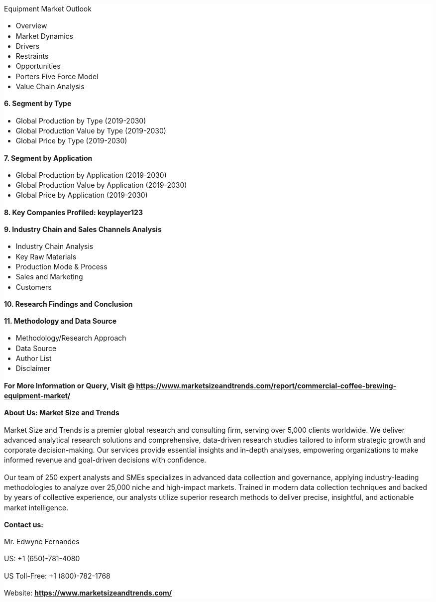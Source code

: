 Equipment Market Outlook</strong></p><ul><li>Overview</li><li>Market Dynamics</li><li>Drivers</li><li>Restraints</li><li>Opportunities</li><li>Porters Five Force Model</li><li>Value Chain Analysis&nbsp;</li></ul><p><strong>6. Segment by Type</strong></p><ul><li>Global Production by Type (2019-2030)</li><li>Global Production Value by Type (2019-2030)</li><li>Global Price by Type (2019-2030)</li></ul><p><strong>7. Segment by Application</strong></p><ul><li>Global Production by Application (2019-2030)</li><li>Global Production Value by Application (2019-2030)</li><li>Global Price by Application (2019-2030)</li></ul><p><strong>8. Key Companies Profiled: keyplayer123</strong></p><p><strong>9. Industry Chain and Sales Channels Analysis</strong></p><ul><li>Industry Chain Analysis</li><li>Key Raw Materials</li><li>Production Mode &amp; Process</li><li>Sales and Marketing</li><li>Customers</li></ul><p><strong>10. Research Findings and Conclusion</strong></p><p><strong>11. Methodology and Data Source</strong></p><ul><li>Methodology/Research Approach</li><li>Data Source</li><li>Author List</li><li>Disclaimer</li></ul></p><p><strong>For More Information or Query, Visit @ <a href="https://www.marketsizeandtrends.com/report/commercial-coffee-brewing-equipment-market/">https://www.marketsizeandtrends.com/report/commercial-coffee-brewing-equipment-market/</a></strong></p><p><strong>About Us: Market Size and Trends</strong></p><p>Market Size and Trends is a premier global research and consulting firm, serving over 5,000 clients worldwide. We deliver advanced analytical research solutions and comprehensive, data-driven research studies tailored to inform strategic growth and corporate decision-making. Our services provide essential insights and in-depth analyses, empowering organizations to make informed revenue and goal-driven decisions with confidence.</p><p>Our team of 250 expert analysts and SMEs specializes in advanced data collection and governance, applying industry-leading methodologies to analyze over 25,000 niche and high-impact markets. Trained in modern data collection techniques and backed by years of collective experience, our analysts utilize superior research methods to deliver precise, insightful, and actionable market intelligence.</p><p><strong>Contact us:</strong></p><p>Mr. Edwyne Fernandes</p><p>US: +1 (650)-781-4080</p><p>US Toll-Free: +1 (800)-782-1768</p><p>Website: <strong><a href="https://www.marketsizeandtrends.com/">https://www.marketsizeandtrends.com/</a></strong></p>
